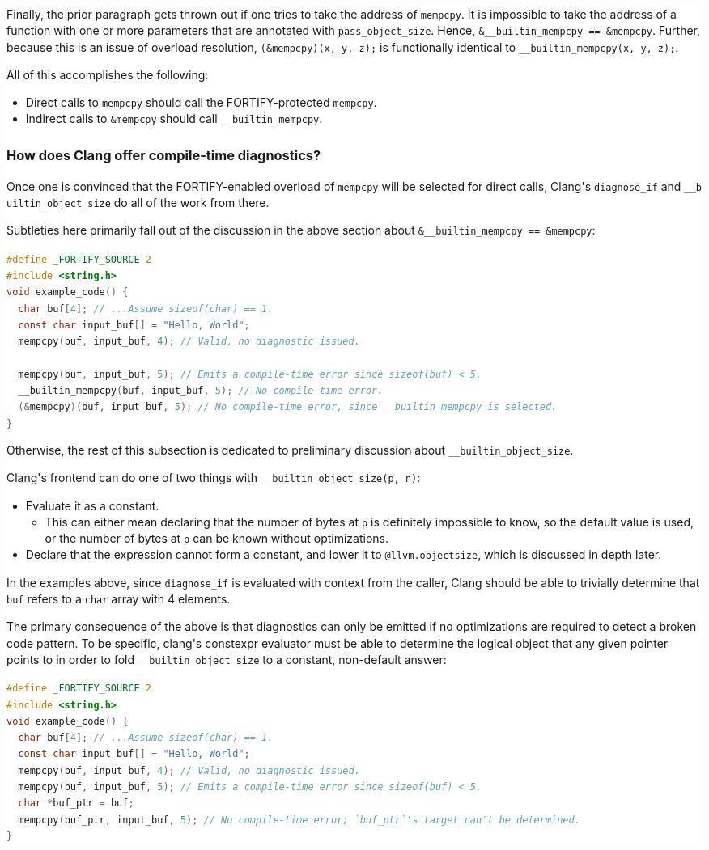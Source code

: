 Finally, the prior paragraph gets thrown out if one tries to take the address of
`mempcpy`. It is impossible to take the address of a function with one or more
parameters that are annotated with `pass_object_size`. Hence,
`&__builtin_mempcpy == &mempcpy`. Further, because this is an issue of overload
resolution, `(&mempcpy)(x, y, z);` is functionally identical to
`__builtin_mempcpy(x, y, z);`.

All of this accomplishes the following:
- Direct calls to `mempcpy` should call the FORTIFY-protected `mempcpy`.
- Indirect calls to `&mempcpy` should call `__builtin_mempcpy`.

### How does Clang offer compile-time diagnostics?

Once one is convinced that the FORTIFY-enabled overload of `mempcpy` will be
selected for direct calls, Clang's `diagnose_if` and `__builtin_object_size` do
all of the work from there.

Subtleties here primarily fall out of the discussion in the above section about
`&__builtin_mempcpy == &mempcpy`:
```c
#define _FORTIFY_SOURCE 2
#include <string.h>
void example_code() {
  char buf[4]; // ...Assume sizeof(char) == 1.
  const char input_buf[] = "Hello, World";
  mempcpy(buf, input_buf, 4); // Valid, no diagnostic issued.

  mempcpy(buf, input_buf, 5); // Emits a compile-time error since sizeof(buf) < 5.
  __builtin_mempcpy(buf, input_buf, 5); // No compile-time error.
  (&mempcpy)(buf, input_buf, 5); // No compile-time error, since __builtin_mempcpy is selected.
}
```

Otherwise, the rest of this subsection is dedicated to preliminary discussion
about `__builtin_object_size`.

Clang's frontend can do one of two things with `__builtin_object_size(p, n)`:
- Evaluate it as a constant.
  - This can either mean declaring that the number of bytes at `p` is definitely
    impossible to know, so the default value is used, or the number of bytes at
    `p` can be known without optimizations.
- Declare that the expression cannot form a constant, and lower it to
  `@llvm.objectsize`, which is discussed in depth later.

In the examples above, since `diagnose_if` is evaluated with context from the
caller, Clang should be able to trivially determine that `buf` refers to a
`char` array with 4 elements.

The primary consequence of the above is that diagnostics can only be emitted if
no optimizations are required to detect a broken code pattern. To be specific,
clang's constexpr evaluator must be able to determine the logical object that
any given pointer points to in order to fold `__builtin_object_size` to a
constant, non-default answer:

```c
#define _FORTIFY_SOURCE 2
#include <string.h>
void example_code() {
  char buf[4]; // ...Assume sizeof(char) == 1.
  const char input_buf[] = "Hello, World";
  mempcpy(buf, input_buf, 4); // Valid, no diagnostic issued.
  mempcpy(buf, input_buf, 5); // Emits a compile-time error since sizeof(buf) < 5.
  char *buf_ptr = buf;
  mempcpy(buf_ptr, input_buf, 5); // No compile-time error; `buf_ptr`'s target can't be determined.
}
```


[^1]: "Zero overhead" in a way [similar to C++11's `std::unique_ptr`]: this will
[ChromeOS' Glibc patch]: https://chromium.googlesource.com/chromiumos/overlays/chromiumos-overlay/+/90fa9b27731db10a6010c7f7c25b24028145b091/sys-libs/glibc/files/local/glibc-2.33/0007-glibc-add-clang-style-FORTIFY.patch
[FORTIFY'ed implementation of `open`]: https://android.googlesource.com/platform/bionic/+/refs/heads/android12-release/libc/include/bits/fortify/fcntl.h#41
[FORTIFY'ed version of `mempcpy`]: https://android.googlesource.com/platform/bionic/+/refs/heads/android12-release/libc/include/bits/fortify/string.h#45
[a decent bit of documentation]: https://gcc.gnu.org/onlinedocs/gcc/Object-Size-Checking.html
[an implementation for `__mempcpy_chk`]: https://android.googlesource.com/platform/bionic/+/refs/heads/android12-release/libc/bionic/fortify.cpp#501
[full header implementation of `poll`]: https://android.googlesource.com/platform/bionic/+/refs/heads/android12-release/libc/include/bits/fortify/poll.h#43
[incompatible with stricter versions of FORTIFY checking]: https://godbolt.org/z/fGfEYxfnf
[similar to C++11's `std::unique_ptr`]: https://stackoverflow.com/questions/58339165/why-can-a-t-be-passed-in-register-but-a-unique-ptrt-cannot
[source for `mempcpy`]: https://android.googlesource.com/platform/bionic/+/refs/heads/android12-release/libc/include/string.h#55
[the `diagnose_as_builtin` attribute]: https://releases.llvm.org/14.0.0/tools/clang/docs/AttributeReference.html#diagnose-as-builtin
[the docs for `pass_object_size`]: https://releases.llvm.org/14.0.0/tools/clang/docs/AttributeReference.html#pass-object-size-pass-dynamic-object-size
[this type-aware requirement poses problems for us]: https://github.com/llvm/llvm-project/issues/55742
[unconditionally call `__open_2`]: https://android.googlesource.com/platform/bionic/+/refs/heads/android12-release/libc/bionic/open.cpp#70